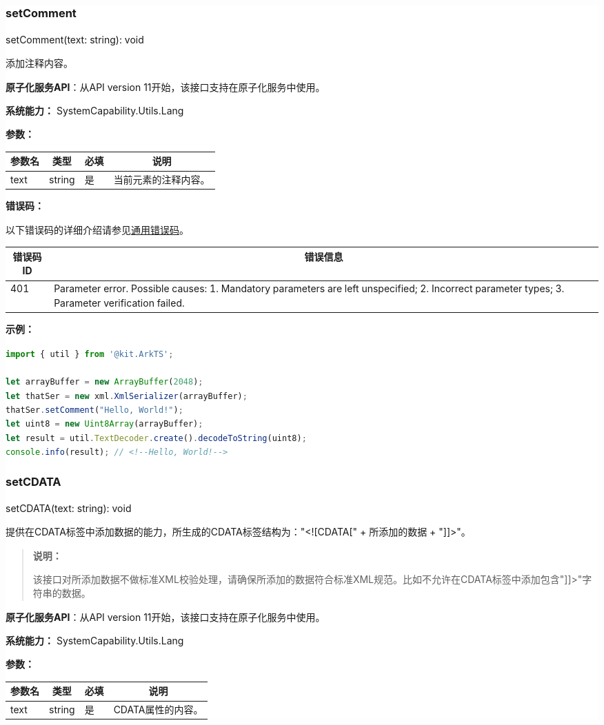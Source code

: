 ### setComment

setComment(text: string): void

添加注释内容。

**原子化服务API**：从API version 11开始，该接口支持在原子化服务中使用。

**系统能力：** SystemCapability.Utils.Lang

**参数：**

| 参数名 | 类型   | 必填 | 说明                 |
| ------ | ------ | ---- | -------------------- |
| text   | string | 是   | 当前元素的注释内容。 |

**错误码：**

以下错误码的详细介绍请参见[通用错误码](../errorcode-universal.md)。

| 错误码ID | 错误信息 |
| -------- | -------- |
| 401 | Parameter error. Possible causes: 1. Mandatory parameters are left unspecified; 2. Incorrect parameter types; 3. Parameter verification failed. |

**示例：**

```ts
import { util } from '@kit.ArkTS';

let arrayBuffer = new ArrayBuffer(2048);
let thatSer = new xml.XmlSerializer(arrayBuffer);
thatSer.setComment("Hello, World!");
let uint8 = new Uint8Array(arrayBuffer);
let result = util.TextDecoder.create().decodeToString(uint8);
console.info(result); // <!--Hello, World!-->
```

### setCDATA

setCDATA(text: string): void

提供在CDATA标签中添加数据的能力，所生成的CDATA标签结构为："\<!\[CDATA\[" + 所添加的数据 + "\]\]\>"。

> **说明：**
>
> 该接口对所添加数据不做标准XML校验处理，请确保所添加的数据符合标准XML规范。比如不允许在CDATA标签中添加包含"\]\]\>"字符串的数据。

**原子化服务API**：从API version 11开始，该接口支持在原子化服务中使用。

**系统能力：** SystemCapability.Utils.Lang

**参数：**

| 参数名 | 类型   | 必填 | 说明              |
| ------ | ------ | ---- | ----------------- |
| text   | string | 是   | CDATA属性的内容。 |
